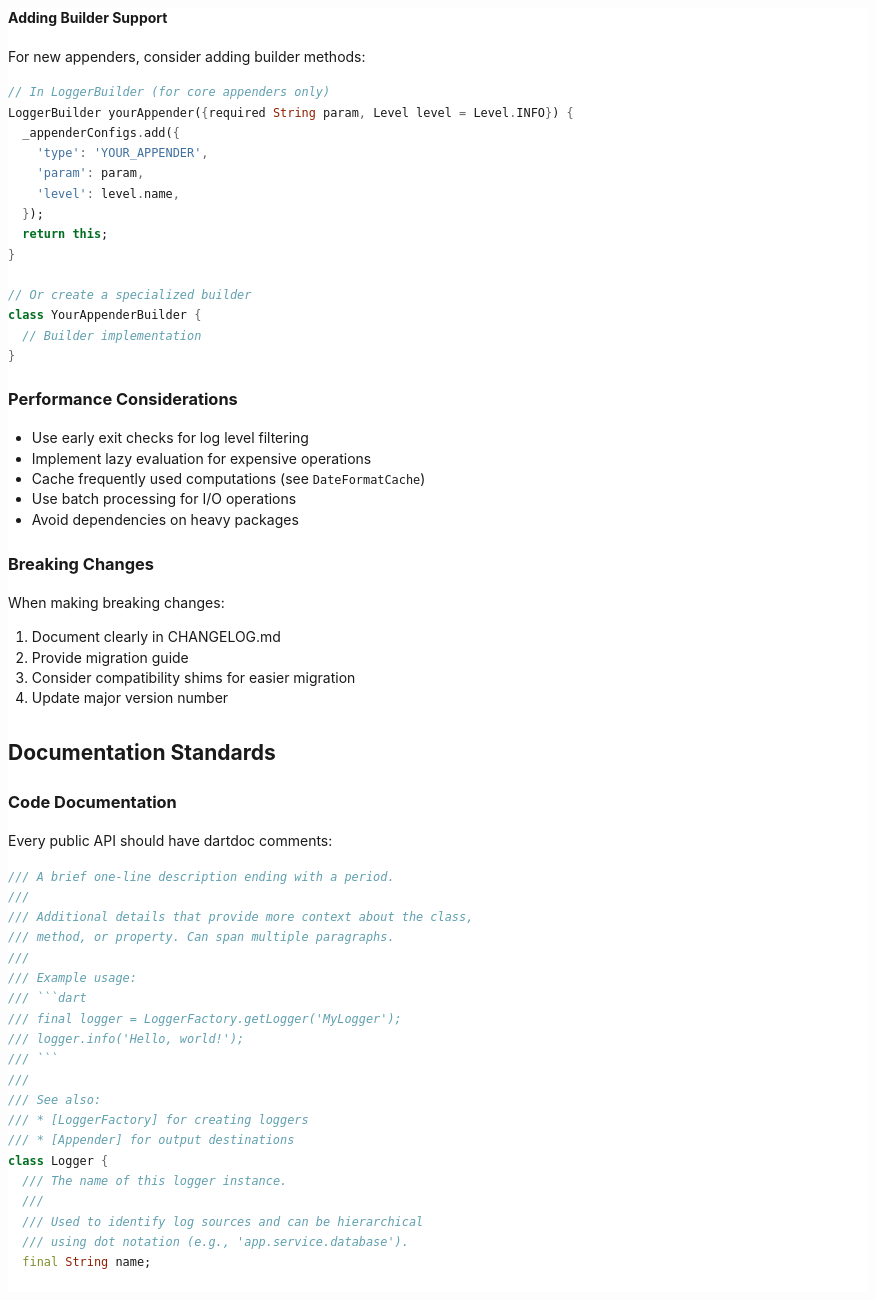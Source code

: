 #### Adding Builder Support

For new appenders, consider adding builder methods:

```dart
// In LoggerBuilder (for core appenders only)
LoggerBuilder yourAppender({required String param, Level level = Level.INFO}) {
  _appenderConfigs.add({
    'type': 'YOUR_APPENDER',
    'param': param,
    'level': level.name,
  });
  return this;
}

// Or create a specialized builder
class YourAppenderBuilder {
  // Builder implementation
}
```

### Performance Considerations

- Use early exit checks for log level filtering
- Implement lazy evaluation for expensive operations
- Cache frequently used computations (see `DateFormatCache`)
- Use batch processing for I/O operations
- Avoid dependencies on heavy packages

### Breaking Changes

When making breaking changes:
1. Document clearly in CHANGELOG.md
2. Provide migration guide
3. Consider compatibility shims for easier migration
4. Update major version number

## Documentation Standards

### Code Documentation

Every public API should have dartdoc comments:

```dart
/// A brief one-line description ending with a period.
///
/// Additional details that provide more context about the class,
/// method, or property. Can span multiple paragraphs.
///
/// Example usage:
/// ```dart
/// final logger = LoggerFactory.getLogger('MyLogger');
/// logger.info('Hello, world!');
/// ```
///
/// See also:
/// * [LoggerFactory] for creating loggers
/// * [Appender] for output destinations
class Logger {
  /// The name of this logger instance.
  ///
  /// Used to identify log sources and can be hierarchical
  /// using dot notation (e.g., 'app.service.database').
  final String name;
  
```